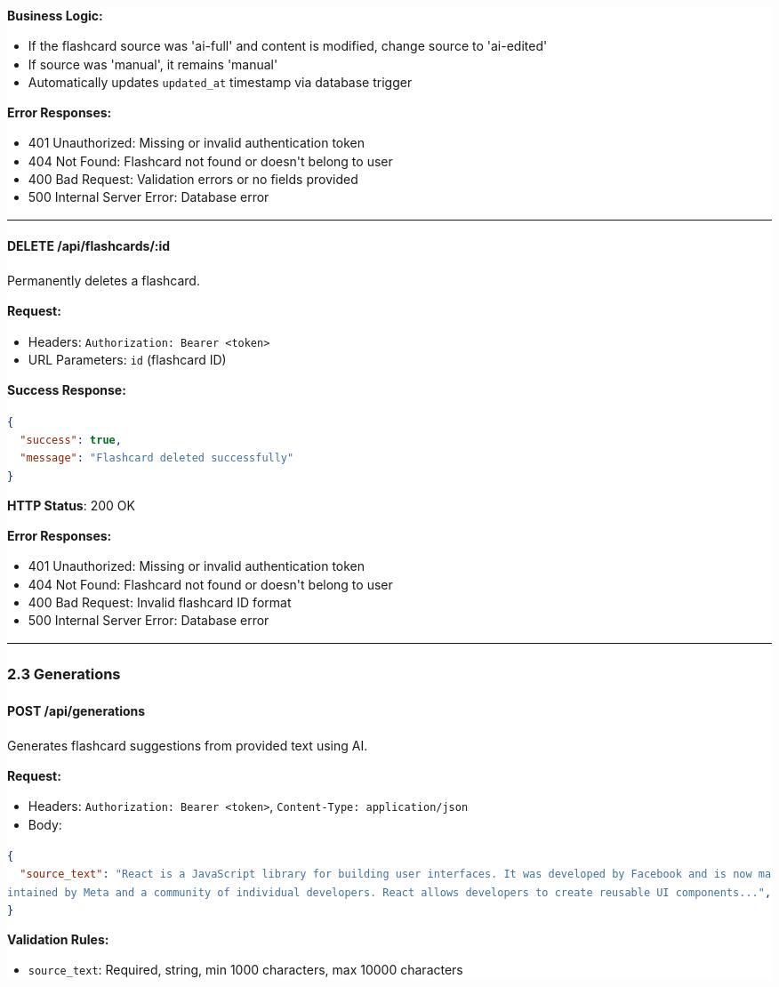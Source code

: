 **Business Logic:**
- If the flashcard source was 'ai-full' and content is modified, change source to 'ai-edited'
- If source was 'manual', it remains 'manual'
- Automatically updates `updated_at` timestamp via database trigger

**Error Responses:**
- 401 Unauthorized: Missing or invalid authentication token
- 404 Not Found: Flashcard not found or doesn't belong to user
- 400 Bad Request: Validation errors or no fields provided
- 500 Internal Server Error: Database error

---

#### DELETE /api/flashcards/:id

Permanently deletes a flashcard.

**Request:**
- Headers: `Authorization: Bearer <token>`
- URL Parameters: `id` (flashcard ID)

**Success Response:**
```json
{
  "success": true,
  "message": "Flashcard deleted successfully"
}
```
**HTTP Status**: 200 OK

**Error Responses:**
- 401 Unauthorized: Missing or invalid authentication token
- 404 Not Found: Flashcard not found or doesn't belong to user
- 400 Bad Request: Invalid flashcard ID format
- 500 Internal Server Error: Database error

---

### 2.3 Generations

#### POST /api/generations

Generates flashcard suggestions from provided text using AI.

**Request:**
- Headers: `Authorization: Bearer <token>`, `Content-Type: application/json`
- Body:
```json
{
  "source_text": "React is a JavaScript library for building user interfaces. It was developed by Facebook and is now maintained by Meta and a community of individual developers. React allows developers to create reusable UI components...",
}
```

**Validation Rules:**
- `source_text`: Required, string, min 1000 characters, max 10000 characters
